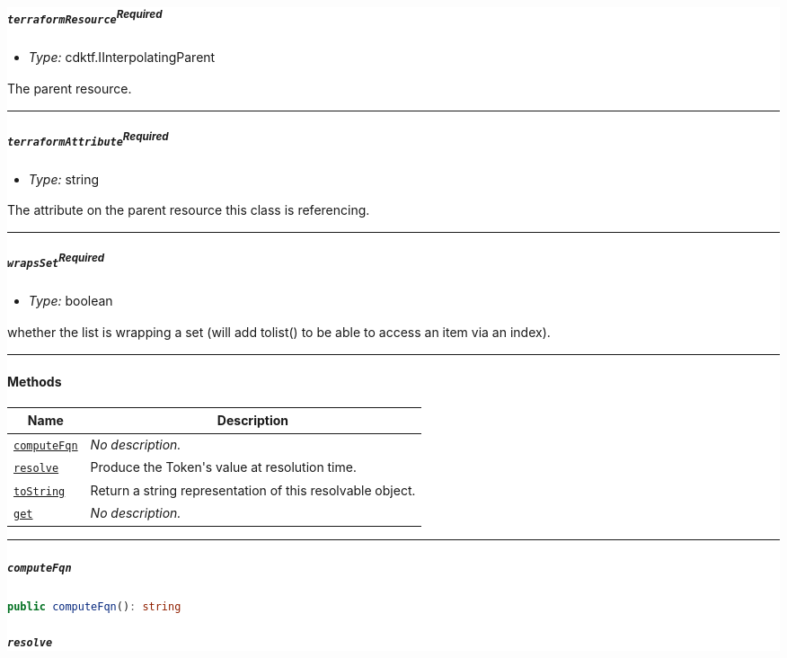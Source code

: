 ##### `terraformResource`<sup>Required</sup> <a name="terraformResource" id="rhizo-co-terraform-provider-grafana.notificationPolicy.NotificationPolicyPolicyList.Initializer.parameter.terraformResource"></a>

- *Type:* cdktf.IInterpolatingParent

The parent resource.

---

##### `terraformAttribute`<sup>Required</sup> <a name="terraformAttribute" id="rhizo-co-terraform-provider-grafana.notificationPolicy.NotificationPolicyPolicyList.Initializer.parameter.terraformAttribute"></a>

- *Type:* string

The attribute on the parent resource this class is referencing.

---

##### `wrapsSet`<sup>Required</sup> <a name="wrapsSet" id="rhizo-co-terraform-provider-grafana.notificationPolicy.NotificationPolicyPolicyList.Initializer.parameter.wrapsSet"></a>

- *Type:* boolean

whether the list is wrapping a set (will add tolist() to be able to access an item via an index).

---

#### Methods <a name="Methods" id="Methods"></a>

| **Name** | **Description** |
| --- | --- |
| <code><a href="#rhizo-co-terraform-provider-grafana.notificationPolicy.NotificationPolicyPolicyList.computeFqn">computeFqn</a></code> | *No description.* |
| <code><a href="#rhizo-co-terraform-provider-grafana.notificationPolicy.NotificationPolicyPolicyList.resolve">resolve</a></code> | Produce the Token's value at resolution time. |
| <code><a href="#rhizo-co-terraform-provider-grafana.notificationPolicy.NotificationPolicyPolicyList.toString">toString</a></code> | Return a string representation of this resolvable object. |
| <code><a href="#rhizo-co-terraform-provider-grafana.notificationPolicy.NotificationPolicyPolicyList.get">get</a></code> | *No description.* |

---

##### `computeFqn` <a name="computeFqn" id="rhizo-co-terraform-provider-grafana.notificationPolicy.NotificationPolicyPolicyList.computeFqn"></a>

```typescript
public computeFqn(): string
```

##### `resolve` <a name="resolve" id="rhizo-co-terraform-provider-grafana.notificationPolicy.NotificationPolicyPolicyList.resolve"></a>
